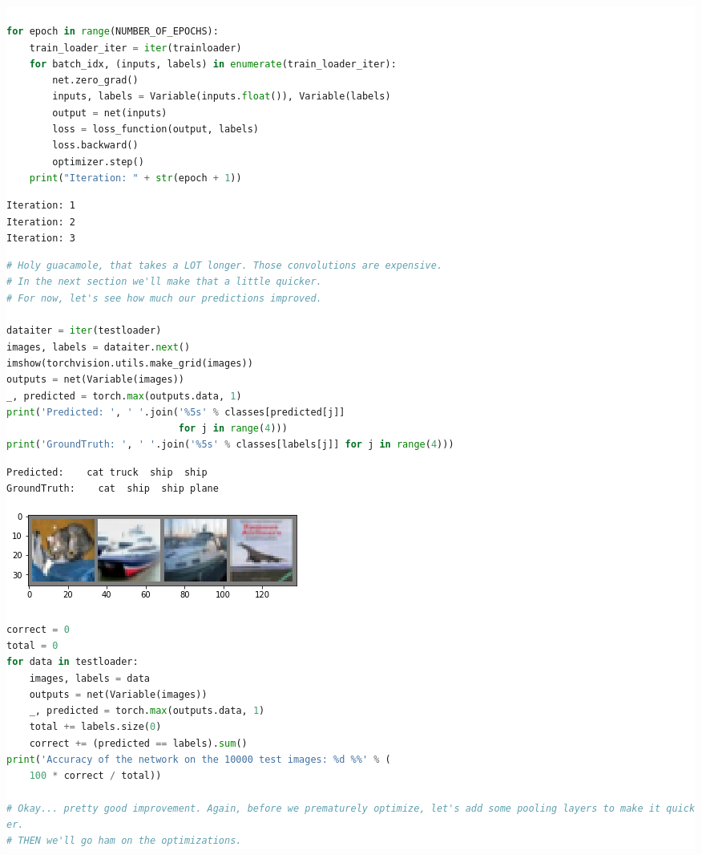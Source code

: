 ```python

for epoch in range(NUMBER_OF_EPOCHS):
    train_loader_iter = iter(trainloader)
    for batch_idx, (inputs, labels) in enumerate(train_loader_iter):
        net.zero_grad()
        inputs, labels = Variable(inputs.float()), Variable(labels)
        output = net(inputs)
        loss = loss_function(output, labels)
        loss.backward()
        optimizer.step()
    print("Iteration: " + str(epoch + 1))
```

    Iteration: 1
    Iteration: 2
    Iteration: 3
    


```python
# Holy guacamole, that takes a LOT longer. Those convolutions are expensive.
# In the next section we'll make that a little quicker.
# For now, let's see how much our predictions improved.

dataiter = iter(testloader)
images, labels = dataiter.next()
imshow(torchvision.utils.make_grid(images))
outputs = net(Variable(images))
_, predicted = torch.max(outputs.data, 1)
print('Predicted: ', ' '.join('%5s' % classes[predicted[j]]
                              for j in range(4)))
print('GroundTruth: ', ' '.join('%5s' % classes[labels[j]] for j in range(4)))
```

    Predicted:    cat truck  ship  ship
    GroundTruth:    cat  ship  ship plane
    


![png](output_70_1.png)



```python
correct = 0
total = 0
for data in testloader:
    images, labels = data
    outputs = net(Variable(images))
    _, predicted = torch.max(outputs.data, 1)
    total += labels.size(0)
    correct += (predicted == labels).sum()
print('Accuracy of the network on the 10000 test images: %d %%' % (
    100 * correct / total))

# Okay... pretty good improvement. Again, before we prematurely optimize, let's add some pooling layers to make it quicker.
# THEN we'll go ham on the optimizations.
```
